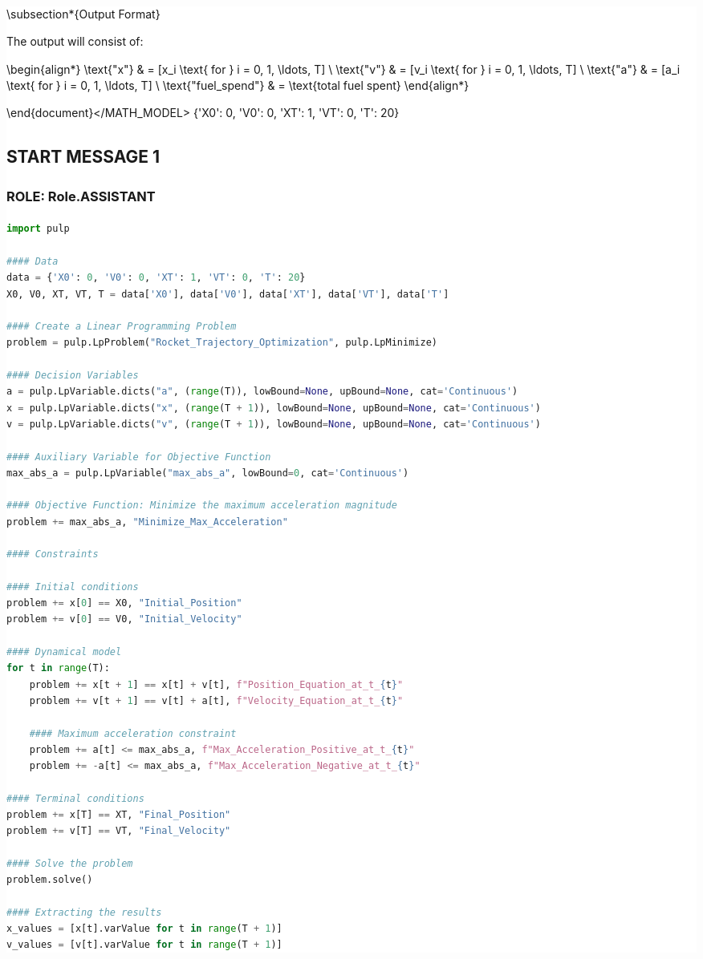 \subsection*{Output Format}

The output will consist of:

\begin{align*}
\text{"x"} & = [x_i \text{ for } i = 0, 1, \ldots, T] \\
\text{"v"} & = [v_i \text{ for } i = 0, 1, \ldots, T] \\
\text{"a"} & = [a_i \text{ for } i = 0, 1, \ldots, T] \\
\text{"fuel\_spend"} & = \text{total fuel spent}
\end{align*}

\end{document}</MATH_MODEL>
<DATA>
{'X0': 0, 'V0': 0, 'XT': 1, 'VT': 0, 'T': 20}</DATA>


## START MESSAGE 1 
### ROLE: Role.ASSISTANT
```python
import pulp

#### Data
data = {'X0': 0, 'V0': 0, 'XT': 1, 'VT': 0, 'T': 20}
X0, V0, XT, VT, T = data['X0'], data['V0'], data['XT'], data['VT'], data['T']

#### Create a Linear Programming Problem
problem = pulp.LpProblem("Rocket_Trajectory_Optimization", pulp.LpMinimize)

#### Decision Variables
a = pulp.LpVariable.dicts("a", (range(T)), lowBound=None, upBound=None, cat='Continuous')
x = pulp.LpVariable.dicts("x", (range(T + 1)), lowBound=None, upBound=None, cat='Continuous')
v = pulp.LpVariable.dicts("v", (range(T + 1)), lowBound=None, upBound=None, cat='Continuous')

#### Auxiliary Variable for Objective Function
max_abs_a = pulp.LpVariable("max_abs_a", lowBound=0, cat='Continuous')

#### Objective Function: Minimize the maximum acceleration magnitude
problem += max_abs_a, "Minimize_Max_Acceleration"

#### Constraints

#### Initial conditions
problem += x[0] == X0, "Initial_Position"
problem += v[0] == V0, "Initial_Velocity"

#### Dynamical model
for t in range(T):
    problem += x[t + 1] == x[t] + v[t], f"Position_Equation_at_t_{t}"
    problem += v[t + 1] == v[t] + a[t], f"Velocity_Equation_at_t_{t}"

    #### Maximum acceleration constraint
    problem += a[t] <= max_abs_a, f"Max_Acceleration_Positive_at_t_{t}"
    problem += -a[t] <= max_abs_a, f"Max_Acceleration_Negative_at_t_{t}"

#### Terminal conditions
problem += x[T] == XT, "Final_Position"
problem += v[T] == VT, "Final_Velocity"

#### Solve the problem
problem.solve()

#### Extracting the results
x_values = [x[t].varValue for t in range(T + 1)]
v_values = [v[t].varValue for t in range(T + 1)]
```